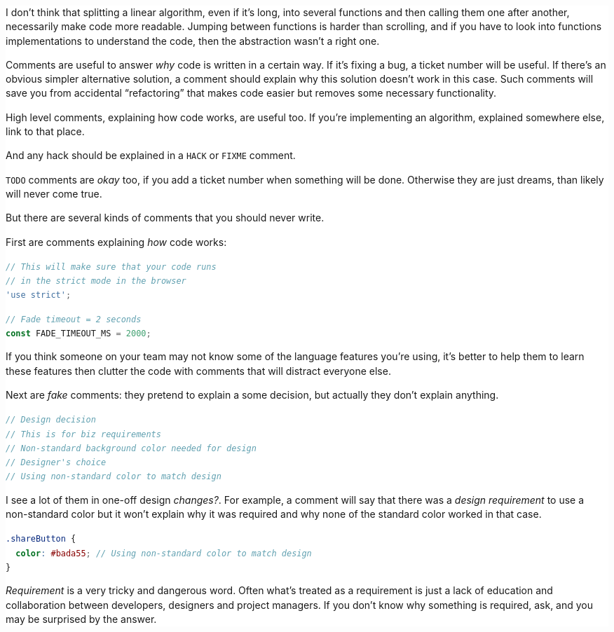 I don’t think that splitting a linear algorithm, even if it’s long, into several functions and then calling them one after another, necessarily make code more readable. Jumping between functions is harder than scrolling, and if you have to look into functions implementations to understand the code, then the abstraction wasn’t a right one.

Comments are useful to answer _why_ code is written in a certain way. If it’s fixing a bug, a ticket number will be useful. If there’s an obvious simpler alternative solution, a comment should explain why this solution doesn’t work in this case. Such comments will save you from accidental “refactoring” that makes code easier but removes some necessary functionality.

High level comments, explaining how code works, are useful too. If you’re implementing an algorithm, explained somewhere else, link to that place.

And any hack should be explained in a `HACK` or `FIXME` comment.

`TODO` comments are _okay_ too, if you add a ticket number when something will be done. Otherwise they are just dreams, than likely will never come true.

But there are several kinds of comments that you should never write.

First are comments explaining _how_ code works:

```js
// This will make sure that your code runs
// in the strict mode in the browser
'use strict';
```

```js
// Fade timeout = 2 seconds
const FADE_TIMEOUT_MS = 2000;
```

If you think someone on your team may not know some of the language features you’re using, it’s better to help them to learn these features then clutter the code with comments that will distract everyone else.

Next are _fake_ comments: they pretend to explain a some decision, but actually they don’t explain anything.

```js
// Design decision
// This is for biz requirements
// Non-standard background color needed for design
// Designer's choice
// Using non-standard color to match design
```

I see a lot of them in one-off design _changes?_. For example, a comment will say that there was a _design requirement_ to use a non-standard color but it won’t explain why it was required and why none of the standard color worked in that case.

```scss
.shareButton {
  color: #bada55; // Using non-standard color to match design
}
```

_Requirement_ is a very tricky and dangerous word. Often what’s treated as a requirement is just a lack of education and collaboration between developers, designers and project managers. If you don’t know why something is required, ask, and you may be surprised by the answer.

